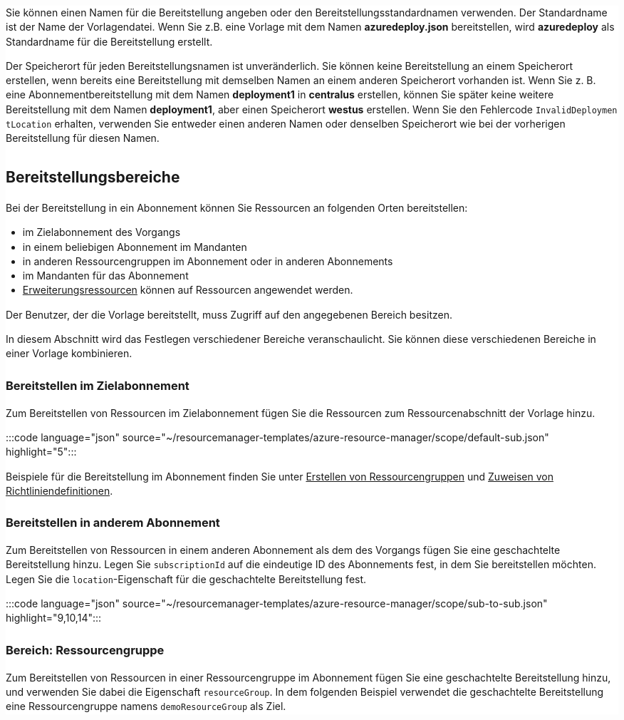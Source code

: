 Sie können einen Namen für die Bereitstellung angeben oder den Bereitstellungsstandardnamen verwenden. Der Standardname ist der Name der Vorlagendatei. Wenn Sie z.B. eine Vorlage mit dem Namen **azuredeploy.json** bereitstellen, wird **azuredeploy** als Standardname für die Bereitstellung erstellt.

Der Speicherort für jeden Bereitstellungsnamen ist unveränderlich. Sie können keine Bereitstellung an einem Speicherort erstellen, wenn bereits eine Bereitstellung mit demselben Namen an einem anderen Speicherort vorhanden ist. Wenn Sie z. B. eine Abonnementbereitstellung mit dem Namen **deployment1** in **centralus** erstellen, können Sie später keine weitere Bereitstellung mit dem Namen **deployment1**, aber einen Speicherort **westus** erstellen. Wenn Sie den Fehlercode `InvalidDeploymentLocation` erhalten, verwenden Sie entweder einen anderen Namen oder denselben Speicherort wie bei der vorherigen Bereitstellung für diesen Namen.

## <a name="deployment-scopes"></a>Bereitstellungsbereiche

Bei der Bereitstellung in ein Abonnement können Sie Ressourcen an folgenden Orten bereitstellen:

* im Zielabonnement des Vorgangs
* in einem beliebigen Abonnement im Mandanten
* in anderen Ressourcengruppen im Abonnement oder in anderen Abonnements
* im Mandanten für das Abonnement
* [Erweiterungsressourcen](scope-extension-resources.md) können auf Ressourcen angewendet werden.

Der Benutzer, der die Vorlage bereitstellt, muss Zugriff auf den angegebenen Bereich besitzen.

In diesem Abschnitt wird das Festlegen verschiedener Bereiche veranschaulicht. Sie können diese verschiedenen Bereiche in einer Vorlage kombinieren.

### <a name="scope-to-target-subscription"></a>Bereitstellen im Zielabonnement

Zum Bereitstellen von Ressourcen im Zielabonnement fügen Sie die Ressourcen zum Ressourcenabschnitt der Vorlage hinzu.

:::code language="json" source="~/resourcemanager-templates/azure-resource-manager/scope/default-sub.json" highlight="5":::

Beispiele für die Bereitstellung im Abonnement finden Sie unter [Erstellen von Ressourcengruppen](#create-resource-groups) und [Zuweisen von Richtliniendefinitionen](#assign-policy-definition).

### <a name="scope-to-other-subscription"></a>Bereitstellen in anderem Abonnement

Zum Bereitstellen von Ressourcen in einem anderen Abonnement als dem des Vorgangs fügen Sie eine geschachtelte Bereitstellung hinzu. Legen Sie `subscriptionId` auf die eindeutige ID des Abonnements fest, in dem Sie bereitstellen möchten. Legen Sie die `location`-Eigenschaft für die geschachtelte Bereitstellung fest.

:::code language="json" source="~/resourcemanager-templates/azure-resource-manager/scope/sub-to-sub.json" highlight="9,10,14":::

### <a name="scope-to-resource-group"></a>Bereich: Ressourcengruppe

Zum Bereitstellen von Ressourcen in einer Ressourcengruppe im Abonnement fügen Sie eine geschachtelte Bereitstellung hinzu, und verwenden Sie dabei die Eigenschaft `resourceGroup`. In dem folgenden Beispiel verwendet die geschachtelte Bereitstellung eine Ressourcengruppe namens `demoResourceGroup` als Ziel.
